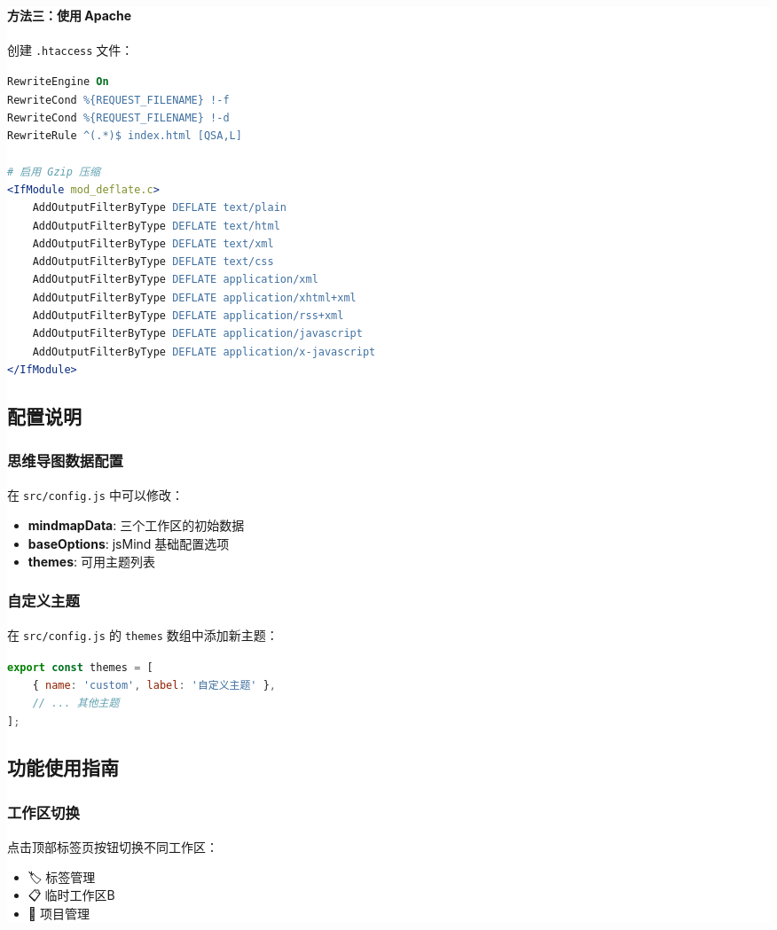 #### 方法三：使用 Apache

创建 `.htaccess` 文件：

```apache
RewriteEngine On
RewriteCond %{REQUEST_FILENAME} !-f
RewriteCond %{REQUEST_FILENAME} !-d
RewriteRule ^(.*)$ index.html [QSA,L]

# 启用 Gzip 压缩
<IfModule mod_deflate.c>
    AddOutputFilterByType DEFLATE text/plain
    AddOutputFilterByType DEFLATE text/html
    AddOutputFilterByType DEFLATE text/xml
    AddOutputFilterByType DEFLATE text/css
    AddOutputFilterByType DEFLATE application/xml
    AddOutputFilterByType DEFLATE application/xhtml+xml
    AddOutputFilterByType DEFLATE application/rss+xml
    AddOutputFilterByType DEFLATE application/javascript
    AddOutputFilterByType DEFLATE application/x-javascript
</IfModule>
```

## 配置说明

### 思维导图数据配置

在 `src/config.js` 中可以修改：

- **mindmapData**: 三个工作区的初始数据
- **baseOptions**: jsMind 基础配置选项
- **themes**: 可用主题列表

### 自定义主题

在 `src/config.js` 的 `themes` 数组中添加新主题：

```javascript
export const themes = [
    { name: 'custom', label: '自定义主题' },
    // ... 其他主题
];
```

## 功能使用指南

### 工作区切换

点击顶部标签页按钮切换不同工作区：
- 🏷️ 标签管理
- 📋 临时工作区B  
- 🚀 项目管理
